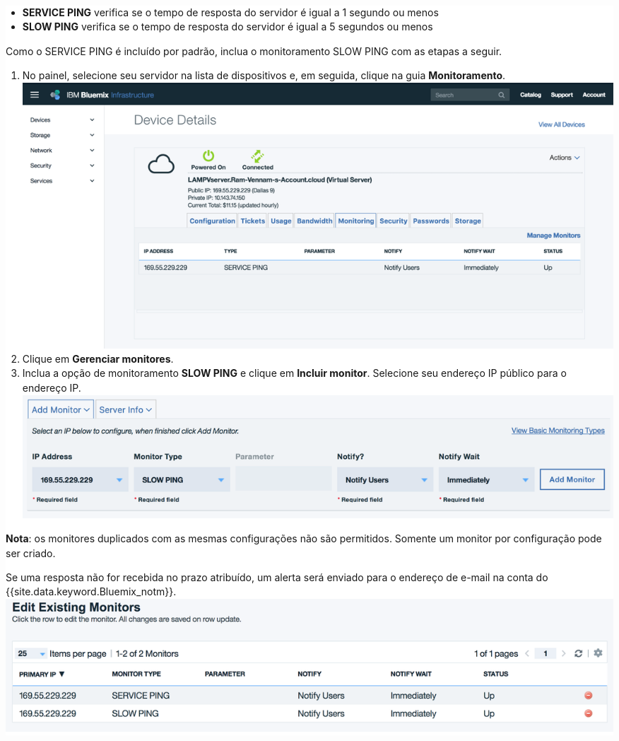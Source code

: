 * **SERVICE PING** verifica se o tempo de resposta do servidor é igual a 1 segundo ou menos
* **SLOW PING** verifica se o tempo de resposta do servidor é igual a 5 segundos ou menos

Como o SERVICE PING é incluído por padrão, inclua o monitoramento SLOW PING com as etapas a seguir.

1. No painel, selecione seu servidor na lista de dispositivos e, em seguida, clique na guia **Monitoramento**.
   ![Monitoramento de ping lento](images/solution4/SlowPing.png)
2. Clique em **Gerenciar monitores**.
3. Inclua a opção de monitoramento **SLOW PING** e clique em **Incluir monitor**. Selecione seu endereço IP público para o endereço IP.
   ![Incluir monitoramento de ping lento](images/solution4/AddSlowPing.png)

  **Nota**: os monitores duplicados com as mesmas configurações não são permitidos. Somente um monitor por configuração pode ser criado.

Se uma resposta não for recebida no prazo atribuído, um alerta será enviado para o endereço de e-mail na conta do {{site.data.keyword.Bluemix_notm}}.
    ![Dois monitoramentos](images/solution4/TwoMonitoring.png)
